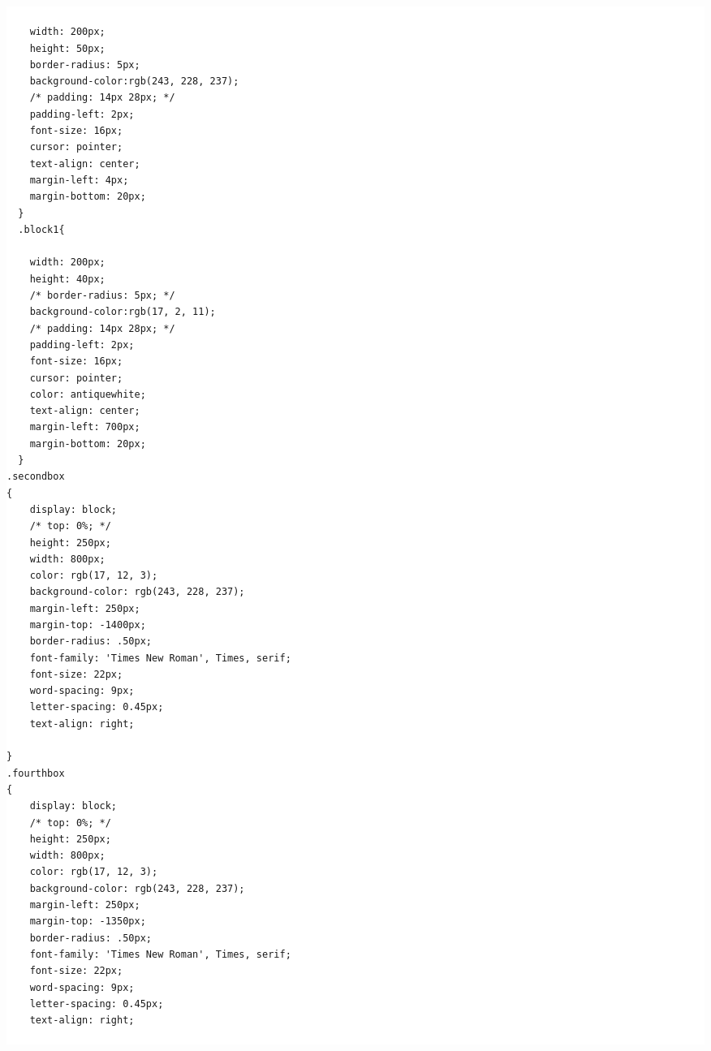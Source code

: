 ```
    
    width: 200px;
    height: 50px;
    border-radius: 5px;
    background-color:rgb(243, 228, 237);
    /* padding: 14px 28px; */
    padding-left: 2px;
    font-size: 16px;
    cursor: pointer;
    text-align: center;
    margin-left: 4px;
    margin-bottom: 20px;
  }
  .block1{
    
    width: 200px;
    height: 40px;
    /* border-radius: 5px; */
    background-color:rgb(17, 2, 11);
    /* padding: 14px 28px; */
    padding-left: 2px;
    font-size: 16px;
    cursor: pointer;
    color: antiquewhite;
    text-align: center;
    margin-left: 700px;
    margin-bottom: 20px;
  }
.secondbox
{
    display: block;
    /* top: 0%; */
    height: 250px;
    width: 800px;
    color: rgb(17, 12, 3);
    background-color: rgb(243, 228, 237);
    margin-left: 250px;
    margin-top: -1400px;
    border-radius: .50px;
    font-family: 'Times New Roman', Times, serif;
    font-size: 22px;
    word-spacing: 9px;
    letter-spacing: 0.45px;
    text-align: right;
    
}
.fourthbox
{
    display: block;
    /* top: 0%; */
    height: 250px;
    width: 800px;
    color: rgb(17, 12, 3);
    background-color: rgb(243, 228, 237);
    margin-left: 250px;
    margin-top: -1350px;
    border-radius: .50px;
    font-family: 'Times New Roman', Times, serif;
    font-size: 22px;
    word-spacing: 9px;
    letter-spacing: 0.45px;
    text-align: right;
    
```